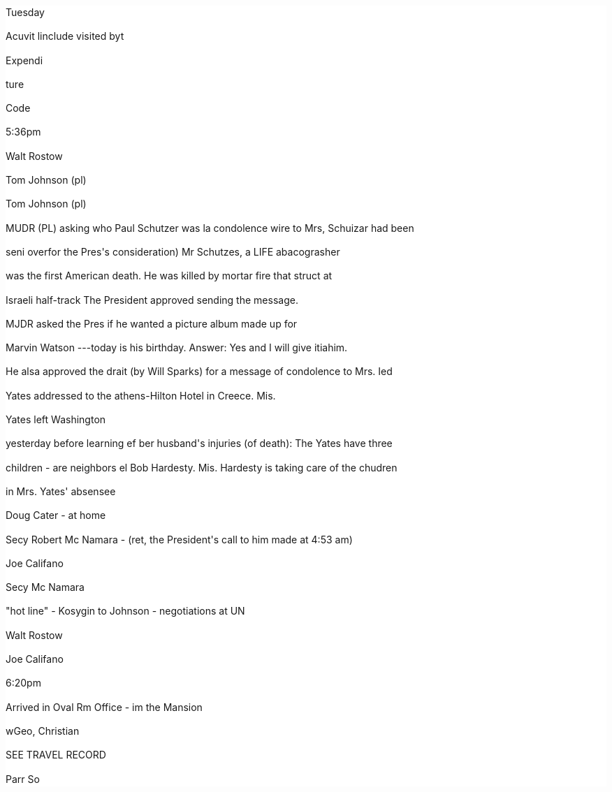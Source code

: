 Tuesday

Acuvit linclude visited byt

Expendi

ture

Code

5:36pm

Walt Rostow

Tom Johnson (pl)

Tom Johnson (pl)

MUDR (PL) asking who Paul Schutzer was la condolence wire to Mrs, Schuizar had been

seni overfor the Pres's consideration) Mr Schutzes, a LIFE abacograsher

was the first American death. He was killed by mortar fire that struct at

Israeli half-track The President approved sending the message.

MJDR asked the Pres if he wanted a picture album made up for

Marvin Watson ---today is his birthday. Answer: Yes and I will give itiahim.

He alsa approved the drait (by Will Sparks) for a message of condolence to Mrs. Ied

Yates addressed to the athens-Hilton Hotel in Creece. Mis.

Yates left Washington

yesterday before learning ef ber husband's injuries (of death): The Yates have three

children - are neighbors el Bob Hardesty. Mis. Hardesty is taking care of the chudren

in Mrs. Yates' absensee

Doug Cater - at home

Secy Robert Mc Namara - (ret, the President's call to him made at 4:53 am)

Joe Califano

Secy Mc Namara

"hot line" - Kosygin to Johnson - negotiations at UN

Walt Rostow

Joe Califano

6:20pm

Arrived in Oval Rm Office - im the Mansion

wGeo, Christian

SEE TRAVEL RECORD

Parr So
